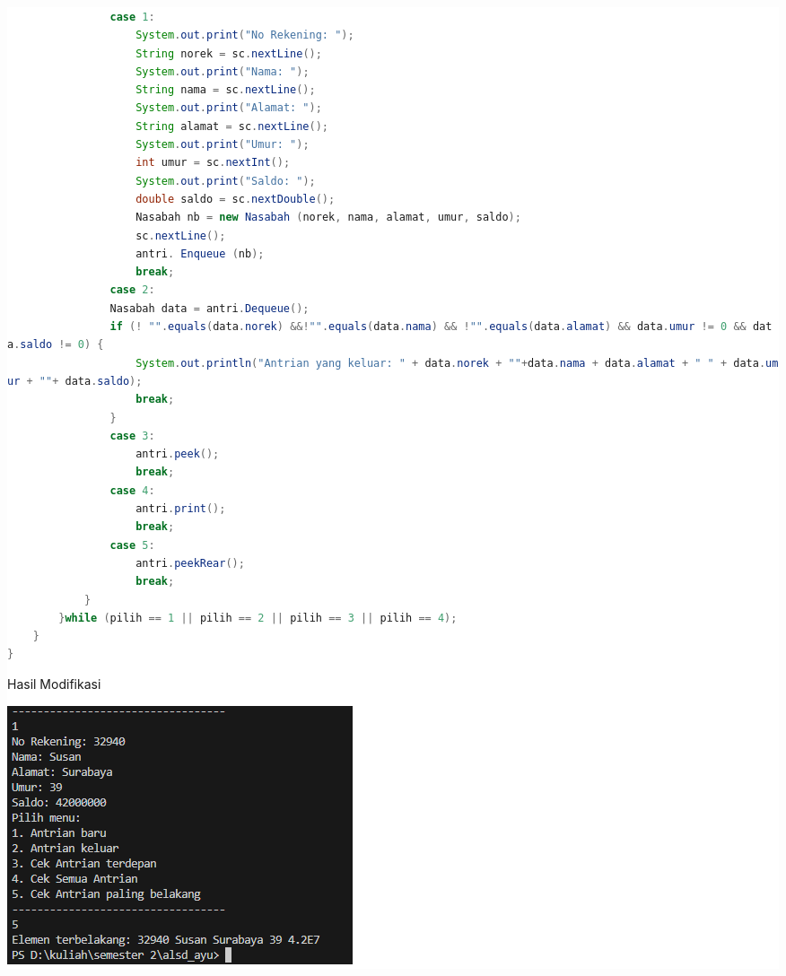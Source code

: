 ```java
                case 1:
                    System.out.print("No Rekening: ");
                    String norek = sc.nextLine();
                    System.out.print("Nama: ");
                    String nama = sc.nextLine();
                    System.out.print("Alamat: ");
                    String alamat = sc.nextLine();
                    System.out.print("Umur: ");
                    int umur = sc.nextInt();
                    System.out.print("Saldo: ");
                    double saldo = sc.nextDouble();
                    Nasabah nb = new Nasabah (norek, nama, alamat, umur, saldo);
                    sc.nextLine();
                    antri. Enqueue (nb);
                    break;
                case 2:
                Nasabah data = antri.Dequeue();
                if (! "".equals(data.norek) &&!"".equals(data.nama) && !"".equals(data.alamat) && data.umur != 0 && data.saldo != 0) {
                    System.out.println("Antrian yang keluar: " + data.norek + ""+data.nama + data.alamat + " " + data.umur + ""+ data.saldo);
                    break;
                }
                case 3:
                    antri.peek();
                    break;
                case 4:
                    antri.print();
                    break;
                case 5:
                    antri.peekRear();
                    break;
            }
        }while (pilih == 1 || pilih == 2 || pilih == 3 || pilih == 4);
    }
}
```
Hasil Modifikasi

![alt text](<Screenshot 2024-05-04 091230.png>)
